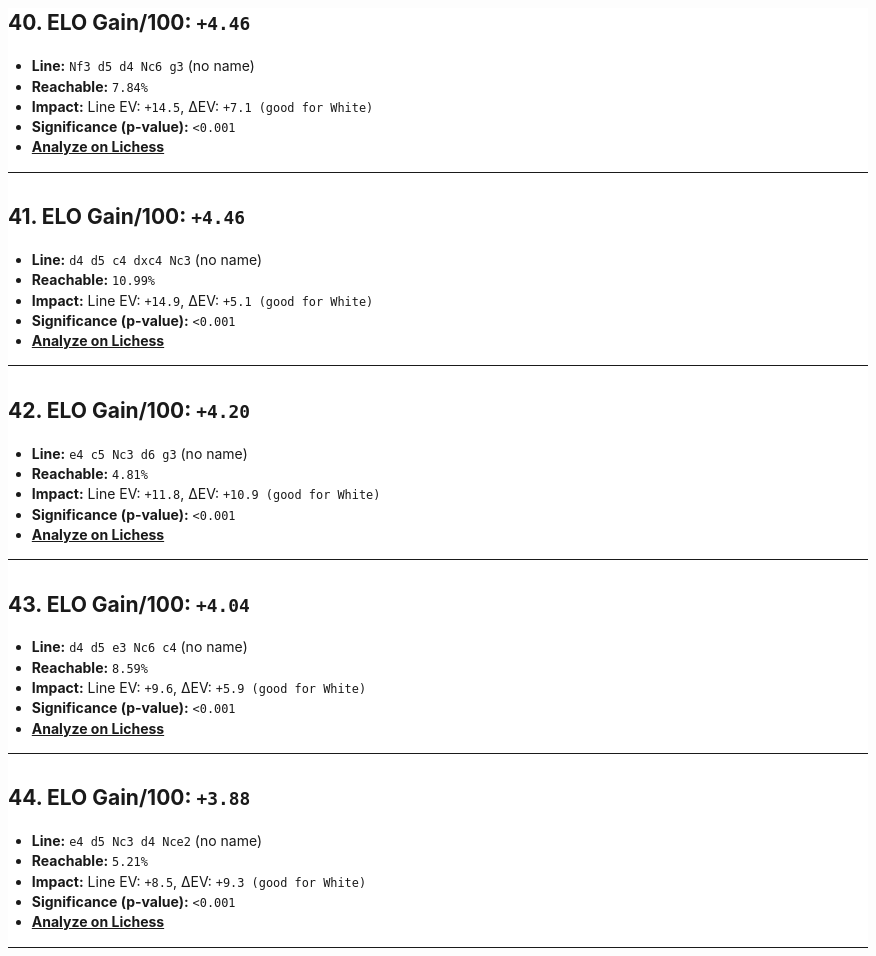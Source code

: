 
## 40. ELO Gain/100: `+4.46`
- **Line:** `Nf3 d5 d4 Nc6 g3` (no name)
- **Reachable:** `7.84%`
- **Impact:** Line EV: `+14.5`, ΔEV: `+7.1 (good for White)`
- **Significance (p-value):** `<0.001`
- **[Analyze on Lichess](https://lichess.org/analysis/pgn/%5BEvent%20%22%3F%22%5D%0A%5BSite%20%22%3F%22%5D%0A%5BDate%20%22%3F%3F%3F%3F.%3F%3F.%3F%3F%22%5D%0A%5BRound%20%22%3F%22%5D%0A%5BWhite%20%22%3F%22%5D%0A%5BBlack%20%22%3F%22%5D%0A%5BResult%20%22%2A%22%5D%0A%0A1.%20Nf3%20d5%202.%20d4%20Nc6%203.%20g3)**

---

## 41. ELO Gain/100: `+4.46`
- **Line:** `d4 d5 c4 dxc4 Nc3` (no name)
- **Reachable:** `10.99%`
- **Impact:** Line EV: `+14.9`, ΔEV: `+5.1 (good for White)`
- **Significance (p-value):** `<0.001`
- **[Analyze on Lichess](https://lichess.org/analysis/pgn/%5BEvent%20%22%3F%22%5D%0A%5BSite%20%22%3F%22%5D%0A%5BDate%20%22%3F%3F%3F%3F.%3F%3F.%3F%3F%22%5D%0A%5BRound%20%22%3F%22%5D%0A%5BWhite%20%22%3F%22%5D%0A%5BBlack%20%22%3F%22%5D%0A%5BResult%20%22%2A%22%5D%0A%0A1.%20d4%20d5%202.%20c4%20dxc4%203.%20Nc3)**

---

## 42. ELO Gain/100: `+4.20`
- **Line:** `e4 c5 Nc3 d6 g3` (no name)
- **Reachable:** `4.81%`
- **Impact:** Line EV: `+11.8`, ΔEV: `+10.9 (good for White)`
- **Significance (p-value):** `<0.001`
- **[Analyze on Lichess](https://lichess.org/analysis/pgn/%5BEvent%20%22%3F%22%5D%0A%5BSite%20%22%3F%22%5D%0A%5BDate%20%22%3F%3F%3F%3F.%3F%3F.%3F%3F%22%5D%0A%5BRound%20%22%3F%22%5D%0A%5BWhite%20%22%3F%22%5D%0A%5BBlack%20%22%3F%22%5D%0A%5BResult%20%22%2A%22%5D%0A%0A1.%20e4%20c5%202.%20Nc3%20d6%203.%20g3)**

---

## 43. ELO Gain/100: `+4.04`
- **Line:** `d4 d5 e3 Nc6 c4` (no name)
- **Reachable:** `8.59%`
- **Impact:** Line EV: `+9.6`, ΔEV: `+5.9 (good for White)`
- **Significance (p-value):** `<0.001`
- **[Analyze on Lichess](https://lichess.org/analysis/pgn/%5BEvent%20%22%3F%22%5D%0A%5BSite%20%22%3F%22%5D%0A%5BDate%20%22%3F%3F%3F%3F.%3F%3F.%3F%3F%22%5D%0A%5BRound%20%22%3F%22%5D%0A%5BWhite%20%22%3F%22%5D%0A%5BBlack%20%22%3F%22%5D%0A%5BResult%20%22%2A%22%5D%0A%0A1.%20d4%20d5%202.%20e3%20Nc6%203.%20c4)**

---

## 44. ELO Gain/100: `+3.88`
- **Line:** `e4 d5 Nc3 d4 Nce2` (no name)
- **Reachable:** `5.21%`
- **Impact:** Line EV: `+8.5`, ΔEV: `+9.3 (good for White)`
- **Significance (p-value):** `<0.001`
- **[Analyze on Lichess](https://lichess.org/analysis/pgn/%5BEvent%20%22%3F%22%5D%0A%5BSite%20%22%3F%22%5D%0A%5BDate%20%22%3F%3F%3F%3F.%3F%3F.%3F%3F%22%5D%0A%5BRound%20%22%3F%22%5D%0A%5BWhite%20%22%3F%22%5D%0A%5BBlack%20%22%3F%22%5D%0A%5BResult%20%22%2A%22%5D%0A%0A1.%20e4%20d5%202.%20Nc3%20d4%203.%20Nce2)**

---